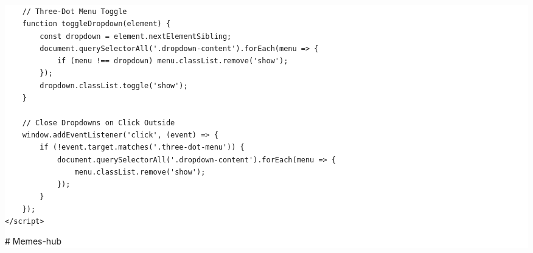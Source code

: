 
        // Three-Dot Menu Toggle
        function toggleDropdown(element) {
            const dropdown = element.nextElementSibling;
            document.querySelectorAll('.dropdown-content').forEach(menu => {
                if (menu !== dropdown) menu.classList.remove('show');
            });
            dropdown.classList.toggle('show');
        }

        // Close Dropdowns on Click Outside
        window.addEventListener('click', (event) => {
            if (!event.target.matches('.three-dot-menu')) {
                document.querySelectorAll('.dropdown-content').forEach(menu => {
                    menu.classList.remove('show');
                });
            }
        });
    </script>
</body>
</html>
# Memes-hub 
